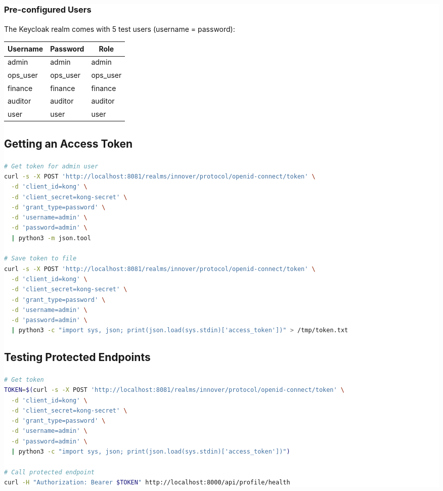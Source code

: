 ### Pre-configured Users

The Keycloak realm comes with 5 test users (username = password):

| Username | Password | Role |
|----------|----------|------|
| admin | admin | admin |
| ops_user | ops_user | ops_user |
| finance | finance | finance |
| auditor | auditor | auditor |
| user | user | user |

## Getting an Access Token

```bash
# Get token for admin user
curl -s -X POST 'http://localhost:8081/realms/innover/protocol/openid-connect/token' \
  -d 'client_id=kong' \
  -d 'client_secret=kong-secret' \
  -d 'grant_type=password' \
  -d 'username=admin' \
  -d 'password=admin' \
  | python3 -m json.tool

# Save token to file
curl -s -X POST 'http://localhost:8081/realms/innover/protocol/openid-connect/token' \
  -d 'client_id=kong' \
  -d 'client_secret=kong-secret' \
  -d 'grant_type=password' \
  -d 'username=admin' \
  -d 'password=admin' \
  | python3 -c "import sys, json; print(json.load(sys.stdin)['access_token'])" > /tmp/token.txt
```

## Testing Protected Endpoints

```bash
# Get token
TOKEN=$(curl -s -X POST 'http://localhost:8081/realms/innover/protocol/openid-connect/token' \
  -d 'client_id=kong' \
  -d 'client_secret=kong-secret' \
  -d 'grant_type=password' \
  -d 'username=admin' \
  -d 'password=admin' \
  | python3 -c "import sys, json; print(json.load(sys.stdin)['access_token'])")

# Call protected endpoint
curl -H "Authorization: Bearer $TOKEN" http://localhost:8000/api/profile/health
```
